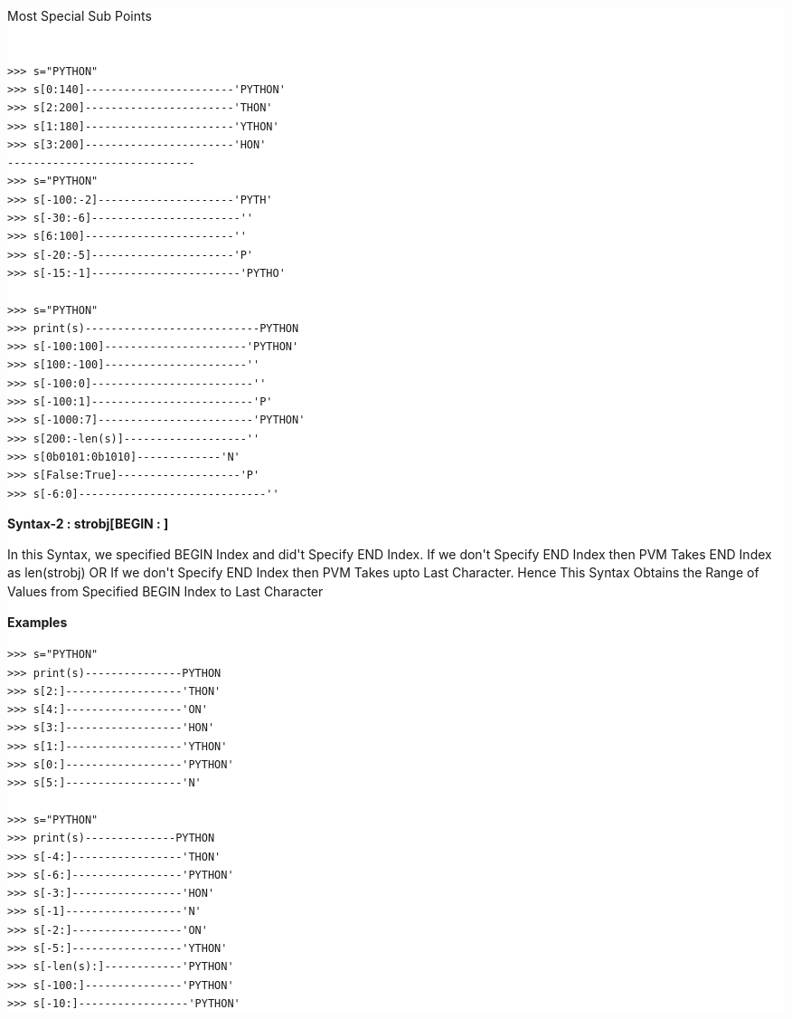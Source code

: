 #
Most Special Sub Points
#

```
>>> s="PYTHON"
>>> s[0:140]-----------------------'PYTHON'
>>> s[2:200]-----------------------'THON'
>>> s[1:180]-----------------------'YTHON'
>>> s[3:200]-----------------------'HON'
-----------------------------
>>> s="PYTHON"
>>> s[-100:-2]---------------------'PYTH'
>>> s[-30:-6]-----------------------''
>>> s[6:100]-----------------------''
>>> s[-20:-5]----------------------'P'
>>> s[-15:-1]-----------------------'PYTHO'

>>> s="PYTHON"
>>> print(s)---------------------------PYTHON
>>> s[-100:100]----------------------'PYTHON'
>>> s[100:-100]----------------------''
>>> s[-100:0]-------------------------''
>>> s[-100:1]-------------------------'P'
>>> s[-1000:7]------------------------'PYTHON'
>>> s[200:-len(s)]-------------------''
>>> s[0b0101:0b1010]-------------'N'
>>> s[False:True]-------------------'P'
>>> s[-6:0]-----------------------------''

```

**Syntax-2 : strobj[BEGIN :  ]**

In this Syntax, we specified BEGIN Index and did't Specify END Index.
If we don't Specify END Index then PVM Takes END Index as len(strobj)
					OR
If we don't Specify END Index then PVM Takes upto Last Character.
Hence This Syntax Obtains the Range of Values from Specified BEGIN Index to Last Character

**Examples**

```
>>> s="PYTHON"
>>> print(s)---------------PYTHON
>>> s[2:]------------------'THON'
>>> s[4:]------------------'ON'
>>> s[3:]------------------'HON'
>>> s[1:]------------------'YTHON'
>>> s[0:]------------------'PYTHON'
>>> s[5:]------------------'N'

>>> s="PYTHON"
>>> print(s)--------------PYTHON
>>> s[-4:]-----------------'THON'
>>> s[-6:]-----------------'PYTHON'
>>> s[-3:]-----------------'HON'
>>> s[-1]------------------'N'
>>> s[-2:]-----------------'ON'
>>> s[-5:]-----------------'YTHON'
>>> s[-len(s):]------------'PYTHON'
>>> s[-100:]---------------'PYTHON'
>>> s[-10:]-----------------'PYTHON'

```
